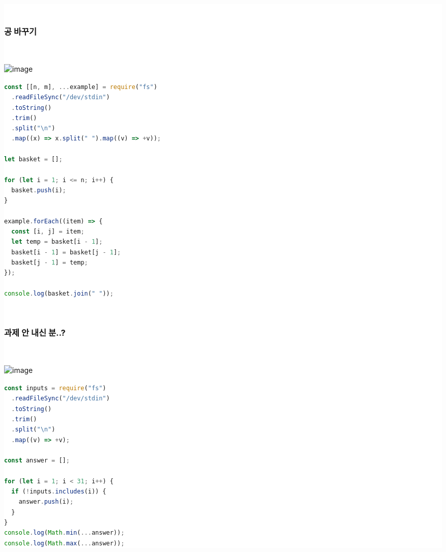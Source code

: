 <br>

### 공 바꾸기

<br>

![image](https://github.com/ssc9811/algorithm/assets/39263149/71108439-177a-4f26-a75f-240d09991914)

```javascript
const [[n, m], ...example] = require("fs")
  .readFileSync("/dev/stdin")
  .toString()
  .trim()
  .split("\n")
  .map((x) => x.split(" ").map((v) => +v));

let basket = [];

for (let i = 1; i <= n; i++) {
  basket.push(i);
}

example.forEach((item) => {
  const [i, j] = item;
  let temp = basket[i - 1];
  basket[i - 1] = basket[j - 1];
  basket[j - 1] = temp;
});

console.log(basket.join(" "));
```

<br>

### 과제 안 내신 분..?

<br>

![image](https://github.com/ssc9811/algorithm/assets/39263149/1bbb2a92-5159-484a-a885-64d960809bd1)

```javascript
const inputs = require("fs")
  .readFileSync("/dev/stdin")
  .toString()
  .trim()
  .split("\n")
  .map((v) => +v);

const answer = [];

for (let i = 1; i < 31; i++) {
  if (!inputs.includes(i)) {
    answer.push(i);
  }
}
console.log(Math.min(...answer));
console.log(Math.max(...answer));
```
